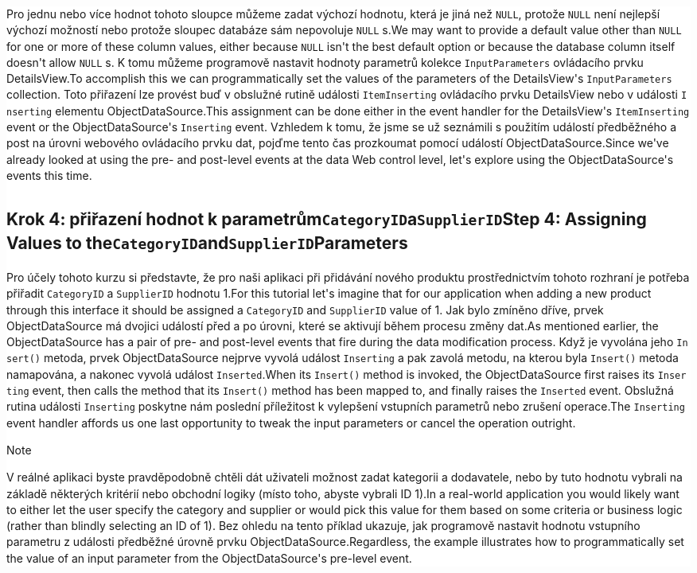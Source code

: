 <span data-ttu-id="2dc5f-288">Pro jednu nebo více hodnot tohoto sloupce můžeme zadat výchozí hodnotu, která je jiná než `NULL`, protože `NULL` není nejlepší výchozí možností nebo protože sloupec databáze sám nepovoluje `NULL` s.</span><span class="sxs-lookup"><span data-stu-id="2dc5f-288">We may want to provide a default value other than `NULL` for one or more of these column values, either because `NULL` isn't the best default option or because the database column itself doesn't allow `NULL` s.</span></span> <span data-ttu-id="2dc5f-289">K tomu můžeme programově nastavit hodnoty parametrů kolekce `InputParameters` ovládacího prvku DetailsView.</span><span class="sxs-lookup"><span data-stu-id="2dc5f-289">To accomplish this we can programmatically set the values of the parameters of the DetailsView's `InputParameters` collection.</span></span> <span data-ttu-id="2dc5f-290">Toto přiřazení lze provést buď v obslužné rutině události `ItemInserting` ovládacího prvku DetailsView nebo v události `Inserting` elementu ObjectDataSource.</span><span class="sxs-lookup"><span data-stu-id="2dc5f-290">This assignment can be done either in the event handler for the DetailsView's `ItemInserting` event or the ObjectDataSource's `Inserting` event.</span></span> <span data-ttu-id="2dc5f-291">Vzhledem k tomu, že jsme se už seznámili s použitím událostí předběžného a post na úrovni webového ovládacího prvku dat, pojďme tento čas prozkoumat pomocí událostí ObjectDataSource.</span><span class="sxs-lookup"><span data-stu-id="2dc5f-291">Since we've already looked at using the pre- and post-level events at the data Web control level, let's explore using the ObjectDataSource's events this time.</span></span>

## <a name="step-4-assigning-values-to-thecategoryidandsupplieridparameters"></a><span data-ttu-id="2dc5f-292">Krok 4: přiřazení hodnot k parametrům`CategoryID`a`SupplierID`</span><span class="sxs-lookup"><span data-stu-id="2dc5f-292">Step 4: Assigning Values to the`CategoryID`and`SupplierID`Parameters</span></span>

<span data-ttu-id="2dc5f-293">Pro účely tohoto kurzu si představte, že pro naši aplikaci při přidávání nového produktu prostřednictvím tohoto rozhraní je potřeba přiřadit `CategoryID` a `SupplierID` hodnotu 1.</span><span class="sxs-lookup"><span data-stu-id="2dc5f-293">For this tutorial let's imagine that for our application when adding a new product through this interface it should be assigned a `CategoryID` and `SupplierID` value of 1.</span></span> <span data-ttu-id="2dc5f-294">Jak bylo zmíněno dříve, prvek ObjectDataSource má dvojici událostí před a po úrovni, které se aktivují během procesu změny dat.</span><span class="sxs-lookup"><span data-stu-id="2dc5f-294">As mentioned earlier, the ObjectDataSource has a pair of pre- and post-level events that fire during the data modification process.</span></span> <span data-ttu-id="2dc5f-295">Když je vyvolána jeho `Insert()` metoda, prvek ObjectDataSource nejprve vyvolá událost `Inserting` a pak zavolá metodu, na kterou byla `Insert()` metoda namapována, a nakonec vyvolá událost `Inserted`.</span><span class="sxs-lookup"><span data-stu-id="2dc5f-295">When its `Insert()` method is invoked, the ObjectDataSource first raises its `Inserting` event, then calls the method that its `Insert()` method has been mapped to, and finally raises the `Inserted` event.</span></span> <span data-ttu-id="2dc5f-296">Obslužná rutina události `Inserting` poskytne nám poslední příležitost k vylepšení vstupních parametrů nebo zrušení operace.</span><span class="sxs-lookup"><span data-stu-id="2dc5f-296">The `Inserting` event handler affords us one last opportunity to tweak the input parameters or cancel the operation outright.</span></span>

> [!NOTE]
> <span data-ttu-id="2dc5f-297">V reálné aplikaci byste pravděpodobně chtěli dát uživateli možnost zadat kategorii a dodavatele, nebo by tuto hodnotu vybrali na základě některých kritérií nebo obchodní logiky (místo toho, abyste vybrali ID 1).</span><span class="sxs-lookup"><span data-stu-id="2dc5f-297">In a real-world application you would likely want to either let the user specify the category and supplier or would pick this value for them based on some criteria or business logic (rather than blindly selecting an ID of 1).</span></span> <span data-ttu-id="2dc5f-298">Bez ohledu na tento příklad ukazuje, jak programově nastavit hodnotu vstupního parametru z události předběžné úrovně prvku ObjectDataSource.</span><span class="sxs-lookup"><span data-stu-id="2dc5f-298">Regardless, the example illustrates how to programmatically set the value of an input parameter from the ObjectDataSource's pre-level event.</span></span>
